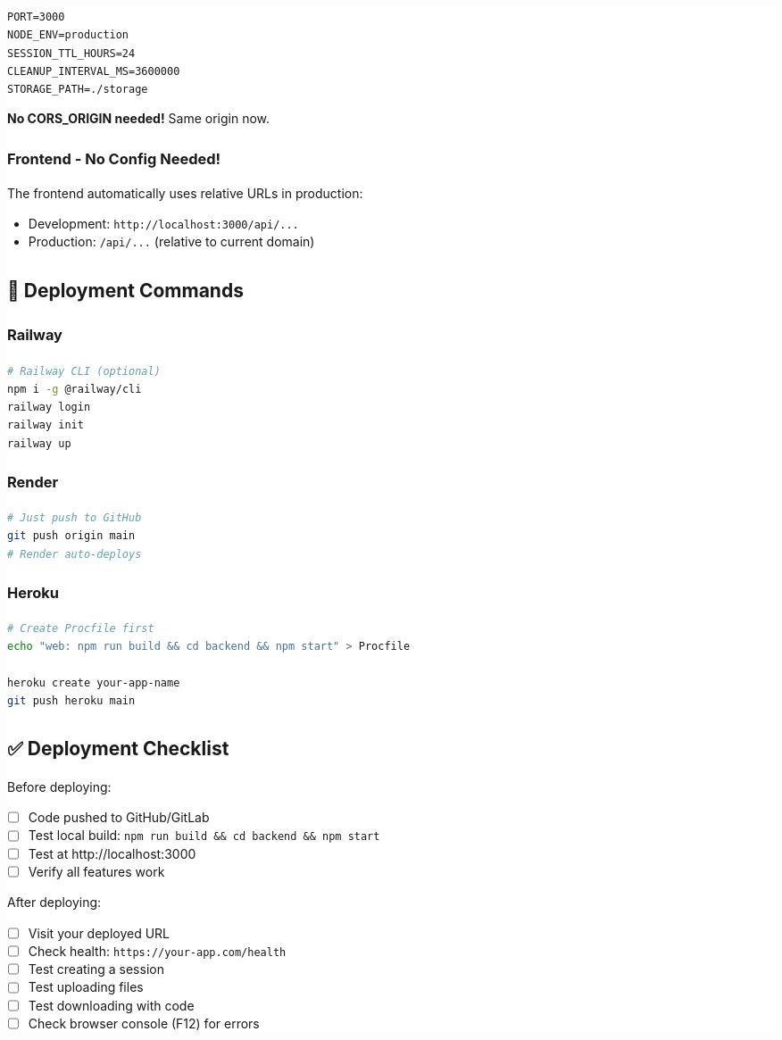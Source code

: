 ```env
PORT=3000
NODE_ENV=production
SESSION_TTL_HOURS=24
CLEANUP_INTERVAL_MS=3600000
STORAGE_PATH=./storage
```

**No CORS_ORIGIN needed!** Same origin now.

### Frontend - No Config Needed!

The frontend automatically uses relative URLs in production:
- Development: `http://localhost:3000/api/...`
- Production: `/api/...` (relative to current domain)

## 🚢 Deployment Commands

### Railway
```bash
# Railway CLI (optional)
npm i -g @railway/cli
railway login
railway init
railway up
```

### Render
```bash
# Just push to GitHub
git push origin main
# Render auto-deploys
```

### Heroku
```bash
# Create Procfile first
echo "web: npm run build && cd backend && npm start" > Procfile

heroku create your-app-name
git push heroku main
```

## ✅ Deployment Checklist

Before deploying:
- [ ] Code pushed to GitHub/GitLab
- [ ] Test local build: `npm run build && cd backend && npm start`
- [ ] Test at http://localhost:3000
- [ ] Verify all features work

After deploying:
- [ ] Visit your deployed URL
- [ ] Check health: `https://your-app.com/health`
- [ ] Test creating a session
- [ ] Test uploading files
- [ ] Test downloading with code
- [ ] Check browser console (F12) for errors
